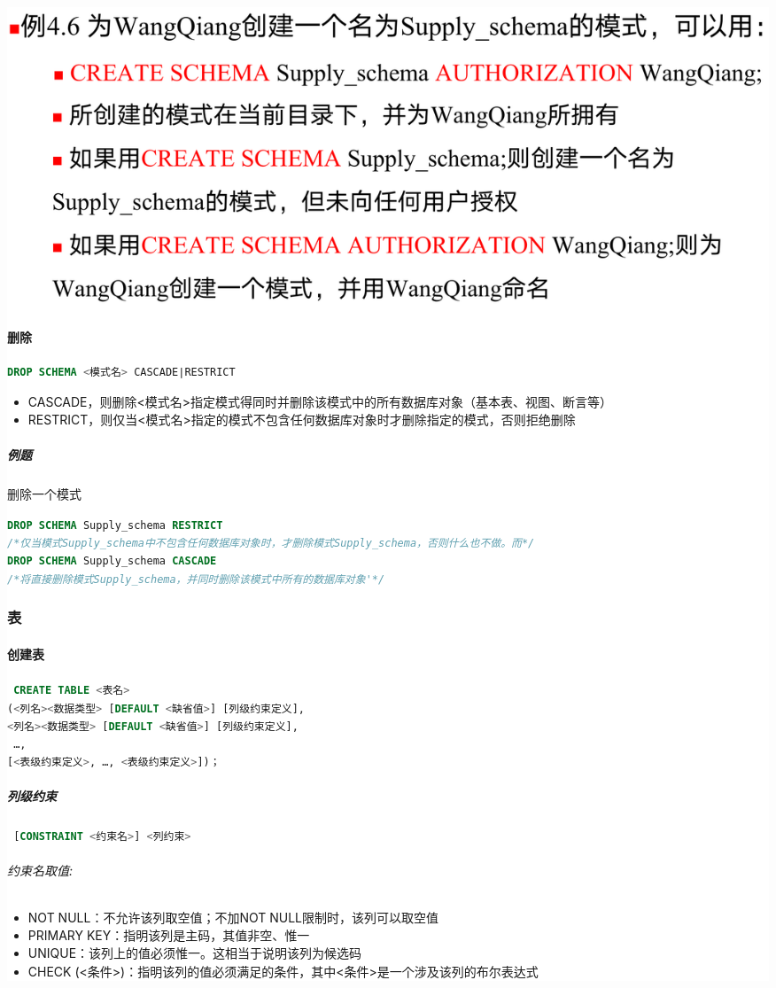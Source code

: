 ![创建模式](../img/chuangjianmoshi.png)
#### 删除
```SQL
DROP SCHEMA <模式名> CASCADE∣RESTRICT 
```
+ CASCADE，则删除<模式名>指定模式得同时并删除该模式中的所有数据库对象（基本表、视图、断言等）
+ RESTRICT，则仅当<模式名>指定的模式不包含任何数据库对象时才删除指定的模式，否则拒绝删除
##### 例题
删除一个模式
```SQL
DROP SCHEMA Supply_schema RESTRICT
/*仅当模式Supply_schema中不包含任何数据库对象时，才删除模式Supply_schema，否则什么也不做。而*/
DROP SCHEMA Supply_schema CASCADE
/*将直接删除模式Supply_schema，并同时删除该模式中所有的数据库对象'*/
```
### 表
#### 创建表
```SQL
 CREATE TABLE <表名> 
(<列名><数据类型> [DEFAULT <缺省值>] [列级约束定义],
<列名><数据类型> [DEFAULT <缺省值>] [列级约束定义],
 …, 
[<表级约束定义>, …, <表级约束定义>])；
```
##### 列级约束
```SQL
 [CONSTRAINT <约束名>] <列约束> 
```
###### 约束名取值:
* NOT NULL：不允许该列取空值；不加NOT NULL限制时，该列可以取空值
* PRIMARY KEY：指明该列是主码，其值非空、惟一
* UNIQUE：该列上的值必须惟一。这相当于说明该列为候选码
* CHECK (<条件>)：指明该列的值必须满足的条件，其中<条件>是一个涉及该列的布尔表达式
  